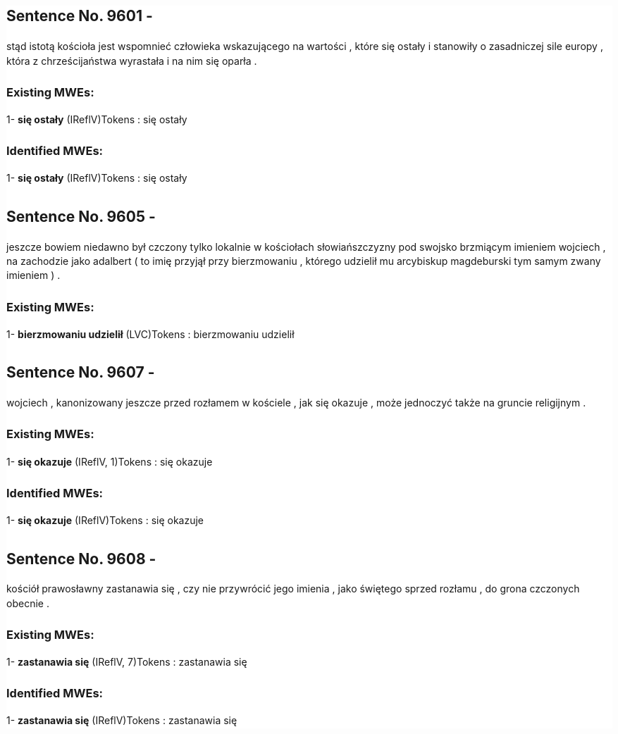 ## Sentence No. 9601 - 
stąd istotą kościoła jest wspomnieć człowieka wskazującego na wartości , które się ostały i stanowiły o zasadniczej sile europy , która z chrześcijaństwa wyrastała i na nim się oparła . 
### Existing MWEs: 
1- **się ostały** (IReflV)Tokens : 
się
ostały

### Identified MWEs: 
1- **się ostały** (IReflV)Tokens : 
się
ostały

## Sentence No. 9605 - 
jeszcze bowiem niedawno był czczony tylko lokalnie w kościołach słowiańszczyzny pod swojsko brzmiącym imieniem wojciech , na zachodzie jako adalbert ( to imię przyjął przy bierzmowaniu , którego udzielił mu arcybiskup magdeburski tym samym zwany imieniem ) . 
### Existing MWEs: 
1- **bierzmowaniu udzielił** (LVC)Tokens : 
bierzmowaniu
udzielił

## Sentence No. 9607 - 
wojciech , kanonizowany jeszcze przed rozłamem w kościele , jak się okazuje , może jednoczyć także na gruncie religijnym . 
### Existing MWEs: 
1- **się okazuje** (IReflV, 1)Tokens : 
się
okazuje

### Identified MWEs: 
1- **się okazuje** (IReflV)Tokens : 
się
okazuje

## Sentence No. 9608 - 
kościół prawosławny zastanawia się , czy nie przywrócić jego imienia , jako świętego sprzed rozłamu , do grona czczonych obecnie . 
### Existing MWEs: 
1- **zastanawia się** (IReflV, 7)Tokens : 
zastanawia
się

### Identified MWEs: 
1- **zastanawia się** (IReflV)Tokens : 
zastanawia
się
